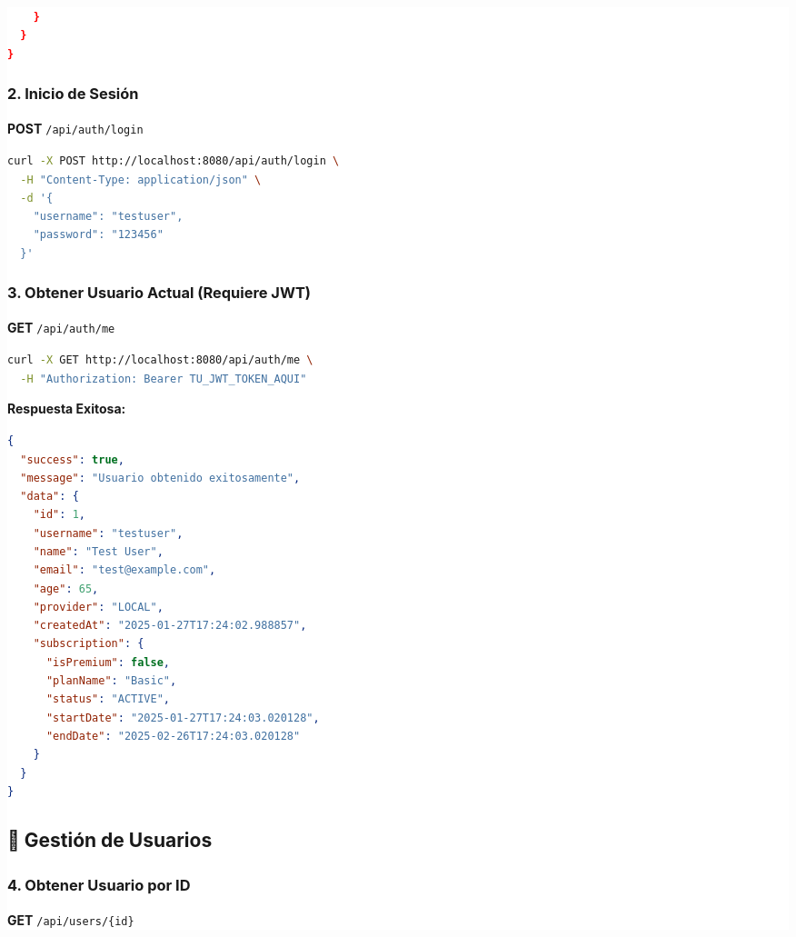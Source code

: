 ```json
    }
  }
}
```

### 2. Inicio de Sesión
**POST** `/api/auth/login`

```bash
curl -X POST http://localhost:8080/api/auth/login \
  -H "Content-Type: application/json" \
  -d '{
    "username": "testuser",
    "password": "123456"
  }'
```

### 3. Obtener Usuario Actual (Requiere JWT)
**GET** `/api/auth/me`

```bash
curl -X GET http://localhost:8080/api/auth/me \
  -H "Authorization: Bearer TU_JWT_TOKEN_AQUI"
```

**Respuesta Exitosa:**
```json
{
  "success": true,
  "message": "Usuario obtenido exitosamente",
  "data": {
    "id": 1,
    "username": "testuser",
    "name": "Test User",
    "email": "test@example.com",
    "age": 65,
    "provider": "LOCAL",
    "createdAt": "2025-01-27T17:24:02.988857",
    "subscription": {
      "isPremium": false,
      "planName": "Basic",
      "status": "ACTIVE",
      "startDate": "2025-01-27T17:24:03.020128",
      "endDate": "2025-02-26T17:24:03.020128"
    }
  }
}
```

## 👤 Gestión de Usuarios

### 4. Obtener Usuario por ID
**GET** `/api/users/{id}`
